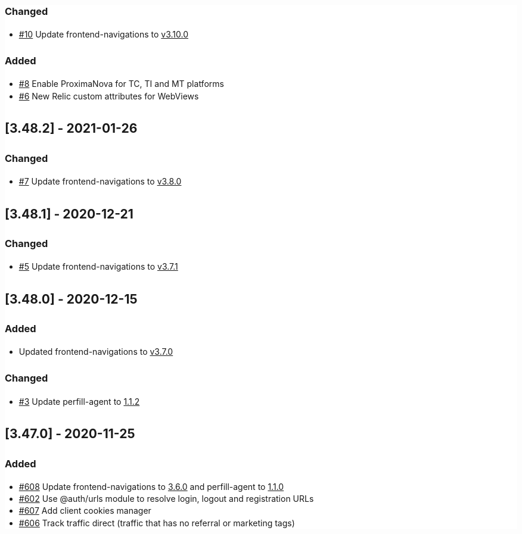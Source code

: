 ### Changed

- [#10](https://github.com/mercadolibre/fury_frontend-layout/pull/10) Update frontend-navigations to [v3.10.0](https://github.com/mercadolibre/fury_frontend-navigations/releases/tag/3.10.0)

### Added

- [#8](https://github.com/mercadolibre/fury_frontend-layout/pull/8) Enable ProximaNova for TC, TI and MT platforms
- [#6](https://github.com/mercadolibre/fury_frontend-layout/pull/6) New Relic custom attributes for WebViews

## [3.48.2] - 2021-01-26

### Changed

- [#7](https://github.com/mercadolibre/fury_frontend-layout/pull/7) Update frontend-navigations to [v3.8.0](https://github.com/mercadolibre/fury_frontend-navigations/releases/tag/3.8.0)

## [3.48.1] - 2020-12-21

### Changed

- [#5](https://github.com/mercadolibre/fury_frontend-layout/pull/5) Update frontend-navigations to [v3.7.1](https://github.com/mercadolibre/fury_frontend-navigations/releases/tag/3.7.1)

## [3.48.0] - 2020-12-15

### Added

- Updated frontend-navigations to [v3.7.0](https://github.com/mercadolibre/fury_frontend-navigations/releases/tag/3.7.0)

### Changed

- [#3](https://github.com/mercadolibre/fury_frontend-layout/pull/3) Update perfill-agent to [1.1.2](https://github.com/mercadolibre/fury_perfill-agent/releases/tag/1.1.2)

## [3.47.0] - 2020-11-25

### Added

- [#608](https://github.com/mercadolibre/frontend-layout/pull/608) Update frontend-navigations to [3.6.0](https://github.com/mercadolibre/fury_frontend-navigations/releases/tag/3.6.0) and perfill-agent to [1.1.0](https://github.com/mercadolibre/fury_perfill-agent/releases/tag/1.1.0)
- [#602](https://github.com/mercadolibre/frontend-layout/pull/602) Use @auth/urls module to resolve login, logout and registration URLs
- [#607](https://github.com/mercadolibre/frontend-layout/pull/607) Add client cookies manager
- [#606](https://github.com/mercadolibre/frontend-layout/pull/606) Track traffic direct (traffic that has no referral or marketing tags)
